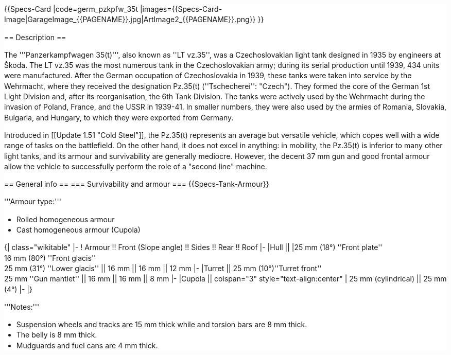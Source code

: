 {{Specs-Card
|code=germ_pzkpfw_35t
|images={{Specs-Card-Image|GarageImage_{{PAGENAME}}.jpg|ArtImage2_{{PAGENAME}}.png}}
}}

== Description ==

The '''Panzerkampfwagen 35(t)''', also known as ''LT vz.35'', was a Czechoslovakian light tank designed in 1935 by engineers at Škoda. The LT vz.35 was the most numerous tank in the Czechoslovakian army; during its serial production until 1939, 434 units were manufactured. After the German occupation of Czechoslovakia in 1939, these tanks were taken into service by the Wehrmacht, where they received the designation Pz.35(t) (''Tschecherei'': "Czech"). They formed the core of the German 1st Light Division and, after its reorganisation, the 6th Tank Division. The tanks were actively used by the Wehrmacht during the invasion of Poland, France, and the USSR in 1939-41. In smaller numbers, they were also used by the armies of Romania, Slovakia, Bulgaria, and Hungary, to which they were exported from Germany.

Introduced in [[Update 1.51 "Cold Steel"]], the Pz.35(t) represents an average but versatile vehicle, which copes well with a wide range of tasks on the battlefield. On the other hand, it does not excel in anything: in mobility, the Pz.35(t) is inferior to many other light tanks, and its armour and survivability are generally mediocre. However, the decent 37 mm gun and good frontal armour allow the vehicle to successfully perform the role of a "second line" machine.

== General info ==
=== Survivability and armour ===
{{Specs-Tank-Armour}}


'''Armour type:'''

* Rolled homogeneous armour
* Cast homogeneous armour (Cupola)

{| class="wikitable"
|-
! Armour !! Front (Slope angle) !! Sides !! Rear !! Roof
|-
|Hull || |25 mm (18°) ''Front plate'' <br> 16 mm (80°) ''Front glacis'' <br> 25 mm (31°) ''Lower glacis'' || 16 mm || 16 mm || 12 mm
|-
|Turret || 25 mm (10°)''Turret front'' <br> 25 mm ''Gun mantlet'' || 16 mm || 16 mm || 8 mm
|-
|Cupola || colspan="3" style="text-align:center" | 25 mm (cylindrical) || 25 mm (4°)
|-
|}

'''Notes:'''

* Suspension wheels and tracks are 15 mm thick while and torsion bars are 8 mm thick.
* The belly is 8 mm thick.
* Mudguards and fuel cans are 4 mm thick.
